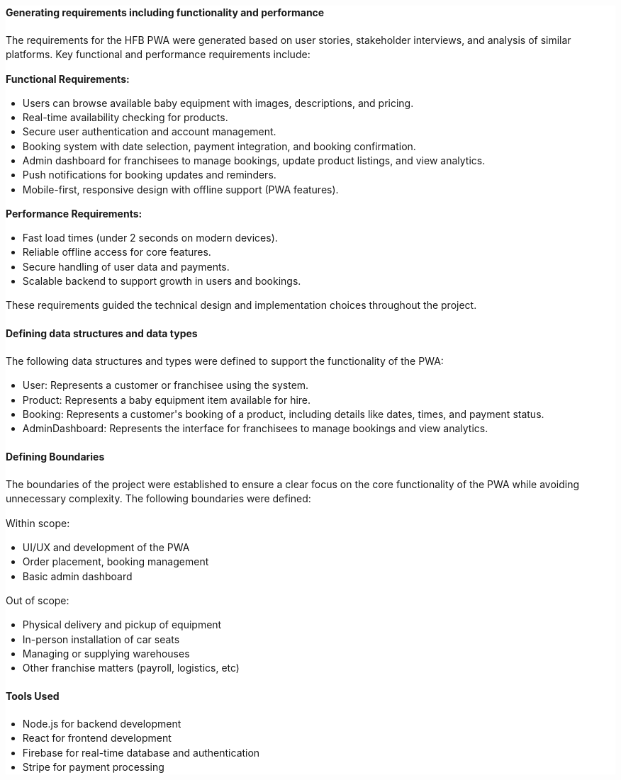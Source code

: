 #### Generating requirements including functionality and performance

The requirements for the HFB PWA were generated based on user stories, stakeholder interviews, and analysis of similar platforms. Key functional and performance requirements include:

**Functional Requirements:**
- Users can browse available baby equipment with images, descriptions, and pricing.
- Real-time availability checking for products.
- Secure user authentication and account management.
- Booking system with date selection, payment integration, and booking confirmation.
- Admin dashboard for franchisees to manage bookings, update product listings, and view analytics.
- Push notifications for booking updates and reminders.
- Mobile-first, responsive design with offline support (PWA features).

**Performance Requirements:**
- Fast load times (under 2 seconds on modern devices).
- Reliable offline access for core features.
- Secure handling of user data and payments.
- Scalable backend to support growth in users and bookings.

These requirements guided the technical design and implementation choices throughout the project.


#### Defining data structures and data types

The following data structures and types were defined to support the functionality of the PWA:

- User: Represents a customer or franchisee using the system.
- Product: Represents a baby equipment item available for hire.
- Booking: Represents a customer's booking of a product, including details like dates, times, and payment status.
- AdminDashboard: Represents the interface for franchisees to manage bookings and view analytics.

#### Defining Boundaries

The boundaries of the project were established to ensure a clear focus on the core functionality of the PWA while avoiding unnecessary complexity. The following boundaries were defined:

Within scope:
- UI/UX and development of the PWA
- Order placement, booking management
- Basic admin dashboard

Out of scope:
- Physical delivery and pickup of equipment
- In-person installation of car seats
- Managing or supplying warehouses
- Other franchise matters (payroll, logistics, etc)

#### Tools Used
- Node.js for backend development
- React for frontend development
- Firebase for real-time database and authentication
- Stripe for payment processing

